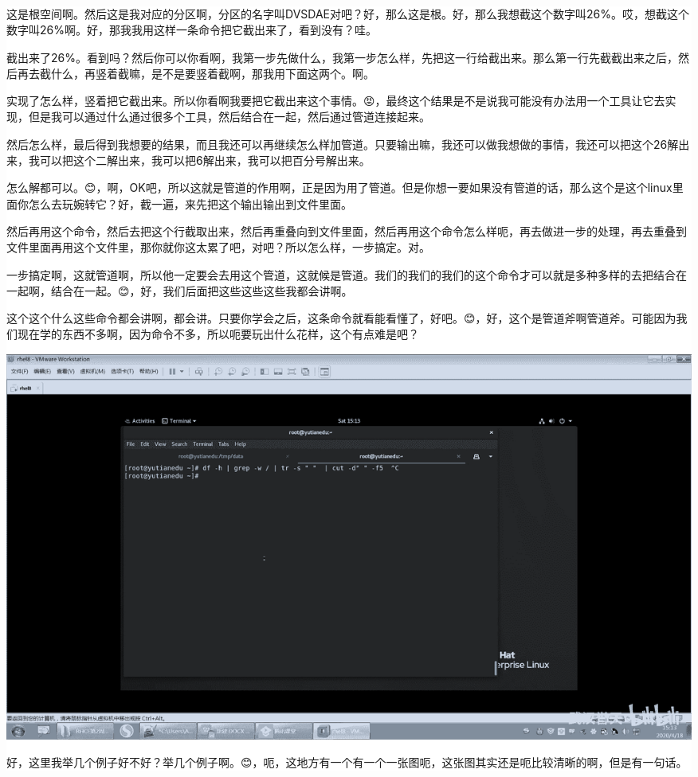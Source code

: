 这是根空间啊。然后这是我对应的分区啊，分区的名字叫DVSDAE对吧？好，那么这是根。好，那么我想截这个数字叫26%。哎，想截这个数字叫26%啊。好，那我我用这样一条命令把它截出来了，看到没有？哇。

截出来了26%。看到吗？然后你可以你看啊，我第一步先做什么，我第一步怎么样，先把这一行给截出来。那么第一行先截截出来之后，然后再去截什么，再竖着截嘛，是不是要竖着截啊，那我用下面这两个。啊。

实现了怎么样，竖着把它截出来。所以你看啊我要把它截出来这个事情。😡，最终这个结果是不是说我可能没有办法用一个工具让它去实现，但是我可以通过什么通过很多个工具，然后结合在一起，然后通过管道连接起来。

然后怎么样，最后得到我想要的结果，而且我还可以再继续怎么样加管道。只要输出嘛，我还可以做我想做的事情，我还可以把这个26解出来，我可以把这个二解出来，我可以把6解出来，我可以把百分号解出来。

怎么解都可以。😊，啊，OK吧，所以这就是管道的作用啊，正是因为用了管道。但是你想一要如果没有管道的话，那么这个是这个linux里面你怎么去玩婉转它？好，截一遍，来先把这个输出输出到文件里面。

然后再用这个命令，然后去把这个行截取出来，然后再重叠向到文件里面，然后再用这个命令怎么样呃，再去做进一步的处理，再去重叠到文件里面再用这个文件里，那你就你这太累了吧，对吧？所以怎么样，一步搞定。对。

一步搞定啊，这就管道啊，所以他一定要会去用这个管道，这就候是管道。我们的我们的我们的这个命令才可以就是多种多样的去把结合在一起啊，结合在一起。😊，好，我们后面把这些这些这些我都会讲啊。

这个这个什么这些命令都会讲啊，都会讲。只要你学会之后，这条命令就看能看懂了，好吧。😊，好，这个是管道斧啊管道斧。可能因为我们现在学的东西不多啊，因为命令不多，所以呃要玩出什么花样，这个有点难是吧？



![](img/60b24f7b6385510c2455f502964c1bc9_33.png)

好，这里我举几个例子好不好？举几个例子啊。😊，呃，这地方有一个有一个一张图呃，这张图其实还是呃比较清晰的啊，但是有一句话。


